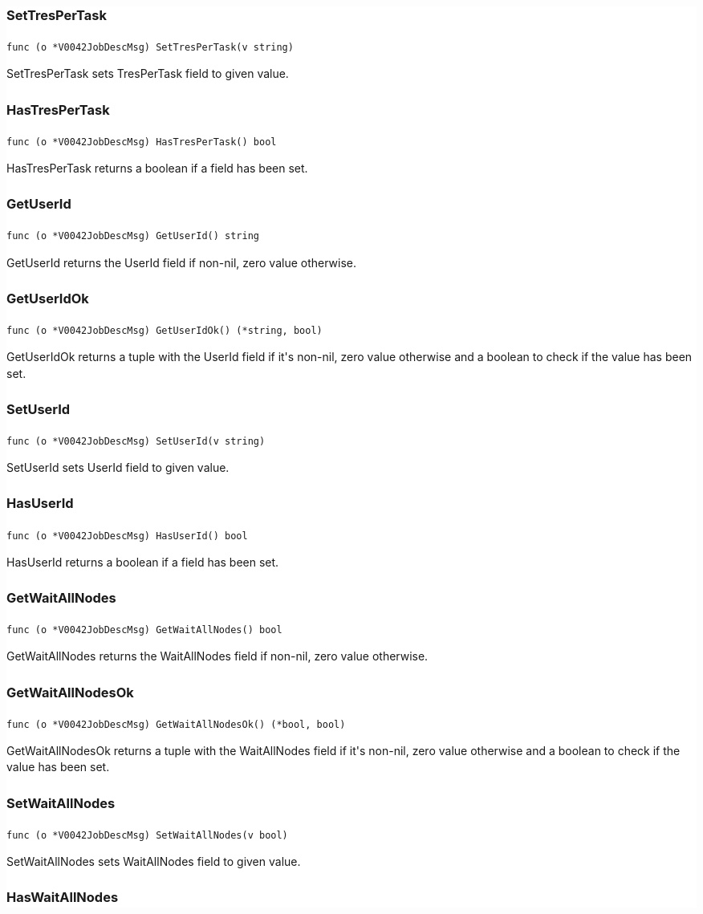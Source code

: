 ### SetTresPerTask

`func (o *V0042JobDescMsg) SetTresPerTask(v string)`

SetTresPerTask sets TresPerTask field to given value.

### HasTresPerTask

`func (o *V0042JobDescMsg) HasTresPerTask() bool`

HasTresPerTask returns a boolean if a field has been set.

### GetUserId

`func (o *V0042JobDescMsg) GetUserId() string`

GetUserId returns the UserId field if non-nil, zero value otherwise.

### GetUserIdOk

`func (o *V0042JobDescMsg) GetUserIdOk() (*string, bool)`

GetUserIdOk returns a tuple with the UserId field if it's non-nil, zero value otherwise
and a boolean to check if the value has been set.

### SetUserId

`func (o *V0042JobDescMsg) SetUserId(v string)`

SetUserId sets UserId field to given value.

### HasUserId

`func (o *V0042JobDescMsg) HasUserId() bool`

HasUserId returns a boolean if a field has been set.

### GetWaitAllNodes

`func (o *V0042JobDescMsg) GetWaitAllNodes() bool`

GetWaitAllNodes returns the WaitAllNodes field if non-nil, zero value otherwise.

### GetWaitAllNodesOk

`func (o *V0042JobDescMsg) GetWaitAllNodesOk() (*bool, bool)`

GetWaitAllNodesOk returns a tuple with the WaitAllNodes field if it's non-nil, zero value otherwise
and a boolean to check if the value has been set.

### SetWaitAllNodes

`func (o *V0042JobDescMsg) SetWaitAllNodes(v bool)`

SetWaitAllNodes sets WaitAllNodes field to given value.

### HasWaitAllNodes
